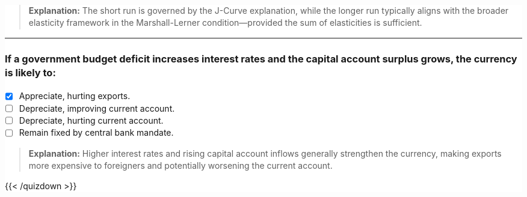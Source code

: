 > **Explanation:** The short run is governed by the J-Curve explanation, while the longer run typically aligns with the broader elasticity framework in the Marshall-Lerner condition—provided the sum of elasticities is sufficient.

---

### If a government budget deficit increases interest rates and the capital account surplus grows, the currency is likely to:

- [x] Appreciate, hurting exports.  
- [ ] Depreciate, improving current account.  
- [ ] Depreciate, hurting current account.  
- [ ] Remain fixed by central bank mandate.  

> **Explanation:** Higher interest rates and rising capital account inflows generally strengthen the currency, making exports more expensive to foreigners and potentially worsening the current account.

{{< /quizdown >}}
